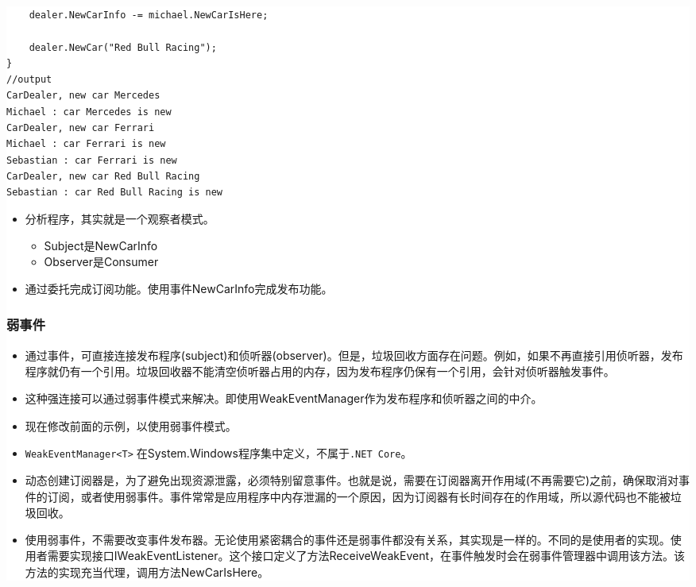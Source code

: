 ```
    dealer.NewCarInfo -= michael.NewCarIsHere;

    dealer.NewCar("Red Bull Racing");
}
//output
CarDealer, new car Mercedes
Michael : car Mercedes is new
CarDealer, new car Ferrari
Michael : car Ferrari is new
Sebastian : car Ferrari is new
CarDealer, new car Red Bull Racing
Sebastian : car Red Bull Racing is new
```

- 分析程序，其实就是一个观察者模式。
    - Subject是NewCarInfo
    - Observer是Consumer

- 通过委托完成订阅功能。使用事件NewCarInfo完成发布功能。

### 弱事件

- 通过事件，可直接连接发布程序(subject)和侦听器(observer)。但是，垃圾回收方面存在问题。例如，如果不再直接引用侦听器，发布程序就仍有一个引用。垃圾回收器不能清空侦听器占用的内存，因为发布程序仍保有一个引用，会针对侦听器触发事件。

- 这种强连接可以通过弱事件模式来解决。即使用WeakEventManager作为发布程序和侦听器之间的中介。

- 现在修改前面的示例，以使用弱事件模式。

- `WeakEventManager<T>` 在System.Windows程序集中定义，不属于`.NET Core`。

- 动态创建订阅器是，为了避免出现资源泄露，必须特别留意事件。也就是说，需要在订阅器离开作用域(不再需要它)之前，确保取消对事件的订阅，或者使用弱事件。事件常常是应用程序中内存泄漏的一个原因，因为订阅器有长时间存在的作用域，所以源代码也不能被垃圾回收。

- 使用弱事件，不需要改变事件发布器。无论使用紧密耦合的事件还是弱事件都没有关系，其实现是一样的。不同的是使用者的实现。使用者需要实现接口IWeakEventListener。这个接口定义了方法ReceiveWeakEvent，在事件触发时会在弱事件管理器中调用该方法。该方法的实现充当代理，调用方法NewCarIsHere。
